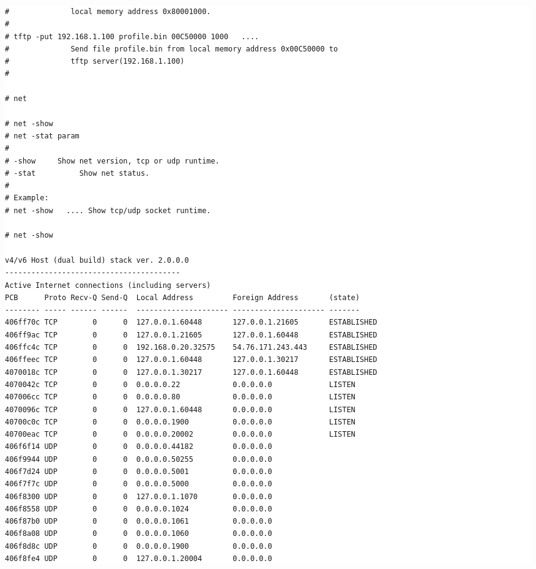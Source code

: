     #              local memory address 0x80001000.
    #
    # tftp -put 192.168.1.100 profile.bin 00C50000 1000   ....
    #              Send file profile.bin from local memory address 0x00C50000 to
    #              tftp server(192.168.1.100)
    #

    # net
    
    # net -show
    # net -stat param
    #
    # -show     Show net version, tcp or udp runtime.
    # -stat          Show net status.
    #
    # Example:
    # net -show   .... Show tcp/udp socket runtime.
    
    # net -show
    
    v4/v6 Host (dual build) stack ver. 2.0.0.0
    ----------------------------------------
    Active Internet connections (including servers)
    PCB      Proto Recv-Q Send-Q  Local Address         Foreign Address       (state)
    -------- ----- ------ ------  --------------------- --------------------- -------
    406ff70c TCP        0      0  127.0.0.1.60448       127.0.0.1.21605       ESTABLISHED
    406ff9ac TCP        0      0  127.0.0.1.21605       127.0.0.1.60448       ESTABLISHED
    406ffc4c TCP        0      0  192.168.0.20.32575    54.76.171.243.443     ESTABLISHED
    406ffeec TCP        0      0  127.0.0.1.60448       127.0.0.1.30217       ESTABLISHED
    4070018c TCP        0      0  127.0.0.1.30217       127.0.0.1.60448       ESTABLISHED
    4070042c TCP        0      0  0.0.0.0.22            0.0.0.0.0             LISTEN
    407006cc TCP        0      0  0.0.0.0.80            0.0.0.0.0             LISTEN
    4070096c TCP        0      0  127.0.0.1.60448       0.0.0.0.0             LISTEN
    40700c0c TCP        0      0  0.0.0.0.1900          0.0.0.0.0             LISTEN
    40700eac TCP        0      0  0.0.0.0.20002         0.0.0.0.0             LISTEN
    406f6f14 UDP        0      0  0.0.0.0.44182         0.0.0.0.0
    406f9944 UDP        0      0  0.0.0.0.50255         0.0.0.0.0
    406f7d24 UDP        0      0  0.0.0.0.5001          0.0.0.0.0
    406f7f7c UDP        0      0  0.0.0.0.5000          0.0.0.0.0
    406f8300 UDP        0      0  127.0.0.1.1070        0.0.0.0.0
    406f8558 UDP        0      0  0.0.0.0.1024          0.0.0.0.0
    406f87b0 UDP        0      0  0.0.0.0.1061          0.0.0.0.0
    406f8a08 UDP        0      0  0.0.0.0.1060          0.0.0.0.0
    406f8d8c UDP        0      0  0.0.0.0.1900          0.0.0.0.0
    406f8fe4 UDP        0      0  127.0.0.1.20004       0.0.0.0.0